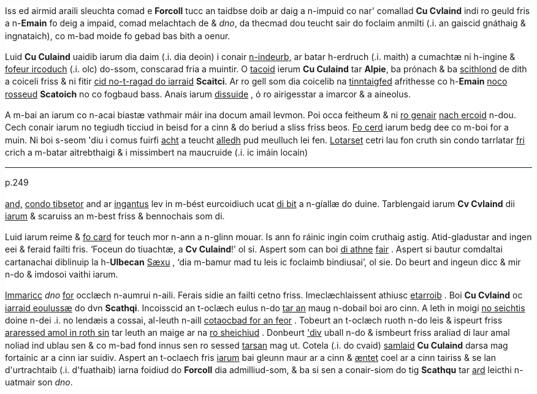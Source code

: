 Iss ed airmid araili sleuchta comad e **Forcoll** tucc an taidbse doib ar daig a n-impuid co nar' comallad **Cu Cvlaind** indi ro geuld fris a n-**Emain** fo deig a impaid, comad melachtach de & *dno*, da thecmad dou teucht sair do foclaim anmilti (.i. an gaiscid gnáthaig & ingnataich), co m-bad moide fo gebad bas bith a oenur.


Luid **Cu Culaind** uaidib iarum dia daim (.i. dia deoin) i conair [n-indeurb,](G301021/app389.html) ar batar h-erdruch (.i. maith) a cumachtæ ni h-ingine & [fofeur ircoduch](G301021/app390.html) (.i. olc) do-ssom, conscarad fria a muintir. O [tacoid](G301021/app391.html) ierum **Cu Culaind** tar **Alpie**, ba prónach & ba [scithlond](G301021/app392.html) de dith a coiceli friss & ni fitir [cid no-t-ragad do iarraid](G301021/app393.html) **Scaitci**. Ar ro gell som dia coicelib na [tinntaigfed](G301021/app394.html) afrithesse co h-**Emain** [noco rosseud](G301021/app395.html) **Scatoich** no co fogbaud bass. Anais iarum [dissuide](G301021/app396.html) , ó ro airigesstar a imarcor & a aineolus.


A m-bai an iarum co n-acai biastæ vathmair máir ina docum amail levmon. Poi occa feitheum & ni [ro genair](G301021/app397.html) [nach ercoid](G301021/app398.html) n-dou. Cech conair iarum no tegiudh ticciud in beisd for a cinn & do beriud a sliss friss beos. [Fo cerd](G301021/app399.html) iarum bedg dee co m-boi for a muin. Ni boi s-seom 'diu i comus fuirfi [acht](G301021/app400.html) a teucht [alledh](G301021/app401.html) pud meulluch lei fen. [Lotarset](G301021/app402.html) cetri lau fon cruth sin condo tarrlatar [fri](G301021/app403.html) crich a m-batar aitrebthaigi & i missimbert na maucruide (.i. ic imáin locain) 


---

p.249


[and,](G301021/app404.html) [condo tibsetor](G301021/app405.html) and ar [ingantus](G301021/app406.html) lev in m-bést eurcoidiuch ucat [di bit](G301021/app407.html) a n-gíallæ do duine. Tarblengaid iarum **Cv Cvlaind** dii [iarum](G301021/app408.html) & scaruiss an m-best friss & bennochais som di.


Luid iarum reime & [fo card](G301021/app409.html) for teuch mor n-ann a n-glinn mouar. Is ann fo ráinic ingin coim cruthaig astig. Atid-gladustar and ingen eei & feraid failti fris. ‘Foceun do tiuachtæ, a **Cv Culaind**!’ ol si. Aspert som can boi [di athne](G301021/app410.html) [fair](G301021/app411.html) . Aspert si bautur comdaltai cartanachai diblinuip la h-**Ulbecan** [Sæxu](G301021/app412.html) , ‘dia m-bamur mad tu leis ic foclaimb bindiusai’, ol sie. Do beurt and ingeun dicc & mir n-do & imdosoi vaithi iarum.


[Immaricc](G301021/app413.html) *dno* [for](G301021/app414.html) occlæch n-aumrui n-aili. Ferais sidie an failti cetno friss. Imeclæchlaissent athiusc [etarroib](G301021/app415.html) . Boi **Cu Cvlaind** oc [iarraid eoulussæ](G301021/app416.html) do dvn **Scathqi**. Incoisscid an t-oclæch eulus n-do [tar an](G301021/app417.html) maug n-dobail boi aro cinn. A leth in moigi [no seichtis](G301021/app418.html) doine n-dei .i. no lendæis a cossai, al-leuth n-aill [cotaocbad for an feor](G301021/app419.html) . Tobeurt an t-oclæch ruoth n-do leis & ispeurt friss [araressed amol in roth sin](G301021/app420.html) tar leuth an maige ar na [ro sheichiud](G301021/app421.html) . Donbeurt ['div](G301021/app422.html) uball n-do & ismbeurt friss araliad di laur amal noliad ind ublau sen & co m-bad fond innus sen ro sessed [tarsan](G301021/app423.html) mag ut. Cotela (.i. do cvaid) [samlaid](G301021/app424.html) **Cu Culaind** darsa mag fortainic ar a cinn iar suidiv. Aspert an t-oclaech fris [iarum](G301021/app425.html) bai gleunn maur ar a cinn & [æntet](G301021/app426.html) coel ar a cinn tairiss & se lan d'urtrachtaib (.i. d'fuathaib) iarna foidiud do **Forcoll** dia admilliud-som, & ba si sen a conair-siom do tig **Scathqu** tar [a*r*d](G301021/app427.html) leicthi n-uatmair son *dno*.
